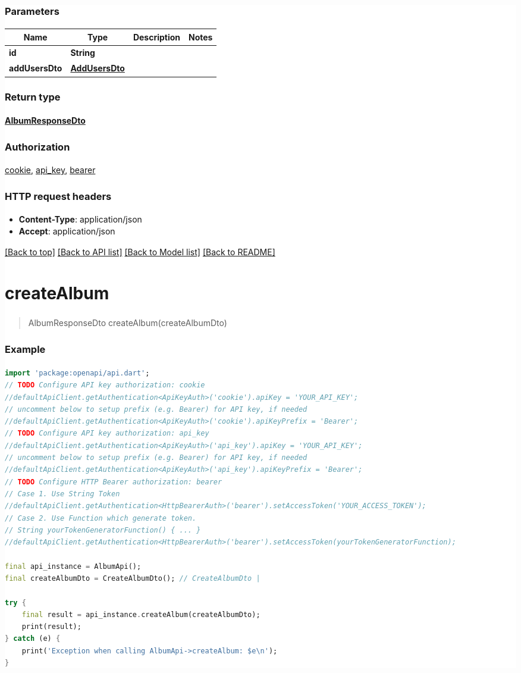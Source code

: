 ### Parameters

Name | Type | Description  | Notes
------------- | ------------- | ------------- | -------------
 **id** | **String**|  | 
 **addUsersDto** | [**AddUsersDto**](AddUsersDto.md)|  | 

### Return type

[**AlbumResponseDto**](AlbumResponseDto.md)

### Authorization

[cookie](../README.md#cookie), [api_key](../README.md#api_key), [bearer](../README.md#bearer)

### HTTP request headers

 - **Content-Type**: application/json
 - **Accept**: application/json

[[Back to top]](#) [[Back to API list]](../README.md#documentation-for-api-endpoints) [[Back to Model list]](../README.md#documentation-for-models) [[Back to README]](../README.md)

# **createAlbum**
> AlbumResponseDto createAlbum(createAlbumDto)



### Example
```dart
import 'package:openapi/api.dart';
// TODO Configure API key authorization: cookie
//defaultApiClient.getAuthentication<ApiKeyAuth>('cookie').apiKey = 'YOUR_API_KEY';
// uncomment below to setup prefix (e.g. Bearer) for API key, if needed
//defaultApiClient.getAuthentication<ApiKeyAuth>('cookie').apiKeyPrefix = 'Bearer';
// TODO Configure API key authorization: api_key
//defaultApiClient.getAuthentication<ApiKeyAuth>('api_key').apiKey = 'YOUR_API_KEY';
// uncomment below to setup prefix (e.g. Bearer) for API key, if needed
//defaultApiClient.getAuthentication<ApiKeyAuth>('api_key').apiKeyPrefix = 'Bearer';
// TODO Configure HTTP Bearer authorization: bearer
// Case 1. Use String Token
//defaultApiClient.getAuthentication<HttpBearerAuth>('bearer').setAccessToken('YOUR_ACCESS_TOKEN');
// Case 2. Use Function which generate token.
// String yourTokenGeneratorFunction() { ... }
//defaultApiClient.getAuthentication<HttpBearerAuth>('bearer').setAccessToken(yourTokenGeneratorFunction);

final api_instance = AlbumApi();
final createAlbumDto = CreateAlbumDto(); // CreateAlbumDto | 

try {
    final result = api_instance.createAlbum(createAlbumDto);
    print(result);
} catch (e) {
    print('Exception when calling AlbumApi->createAlbum: $e\n');
}
```
